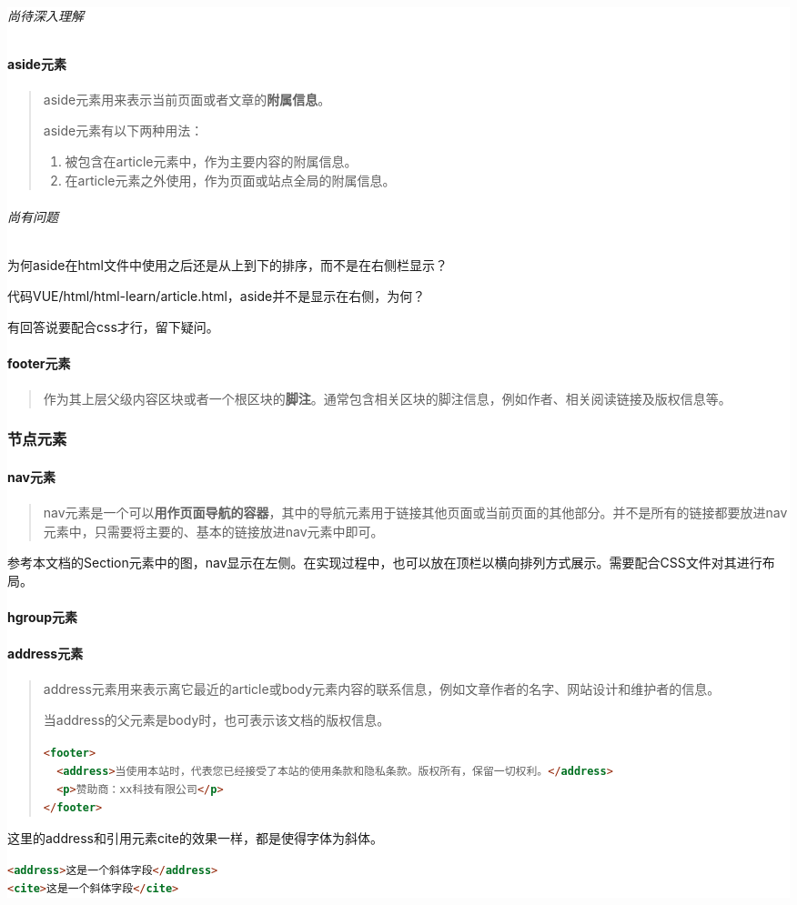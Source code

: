 ###### 尚待深入理解

#### aside元素

> aside元素用来表示当前页面或者文章的**附属信息**。
>
> aside元素有以下两种用法：
>
> 1. 被包含在article元素中，作为主要内容的附属信息。
> 2. 在article元素之外使用，作为页面或站点全局的附属信息。

###### 尚有问题

为何aside在html文件中使用之后还是从上到下的排序，而不是在右侧栏显示？

代码VUE/html/html-learn/article.html，aside并不是显示在右侧，为何？

有回答说要配合css才行，留下疑问。

#### footer元素

> 作为其上层父级内容区块或者一个根区块的**脚注**。通常包含相关区块的脚注信息，例如作者、相关阅读链接及版权信息等。



### 节点元素

#### nav元素

>nav元素是一个可以**用作页面导航的容器**，其中的导航元素用于链接其他页面或当前页面的其他部分。并不是所有的链接都要放进nav元素中，只需要将主要的、基本的链接放进nav元素中即可。

参考本文档的Section元素中的图，nav显示在左侧。在实现过程中，也可以放在顶栏以横向排列方式展示。需要配合CSS文件对其进行布局。

#### hgroup元素

#### address元素

> address元素用来表示离它最近的article或body元素内容的联系信息，例如文章作者的名字、网站设计和维护者的信息。
>
> 当address的父元素是body时，也可表示该文档的版权信息。
>
> ```html
> <footer>
>   <address>当使用本站时，代表您已经接受了本站的使用条款和隐私条款。版权所有，保留一切权利。</address>
>   <p>赞助商：xx科技有限公司</p>
> </footer>
> ```

这里的address和引用元素cite的效果一样，都是使得字体为斜体。

```html
<address>这是一个斜体字段</address>
<cite>这是一个斜体字段</cite>
```





